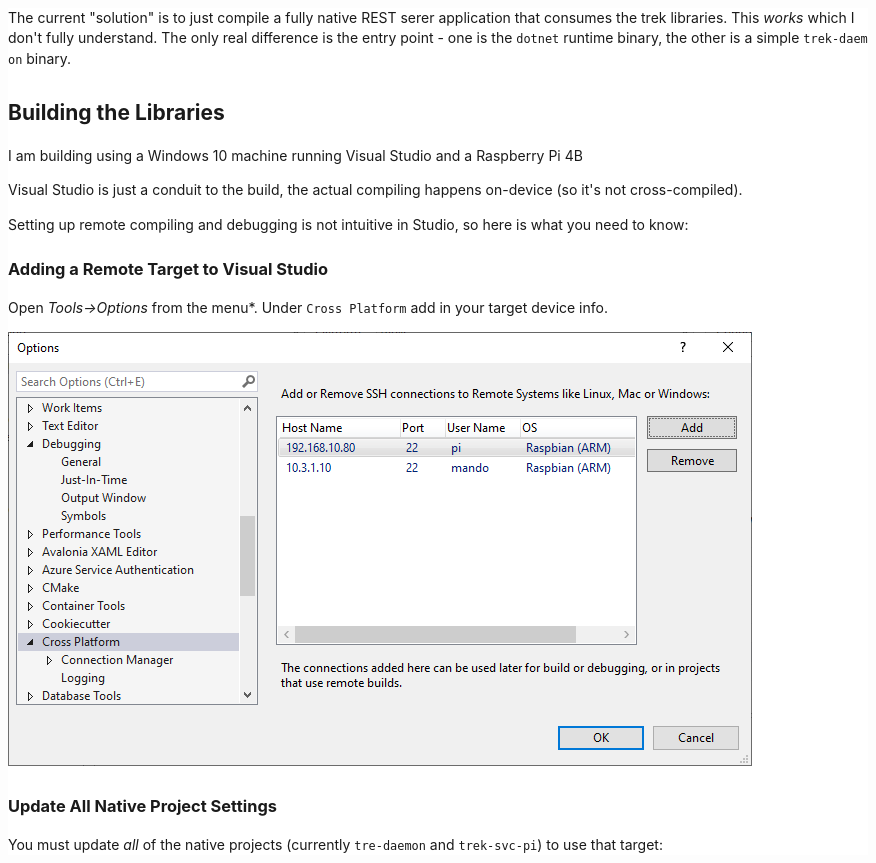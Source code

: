 The current "solution" is to just compile a fully native REST serer application that consumes the trek libraries.  This *works* which I don't fully understand.  The only real difference is the entry point - one is the `dotnet` runtime binary, the other is a simple `trek-daemon` binary.

## Building the Libraries

I am building using a Windows 10 machine running Visual Studio and a Raspberry Pi 4B

Visual Studio is just a conduit to the build, the actual compiling happens on-device (so it's not cross-compiled).

Setting up remote compiling and debugging is not intuitive in Studio, so here is what you need to know:

### Adding a Remote Target to Visual Studio

Open *Tools->Options* from the menu*.  Under `Cross Platform` add in your target device info.

![alt](remote-connection.png)

### Update All Native Project Settings

You must update *all* of the native projects (currently `tre-daemon` and `trek-svc-pi`) to use that target:
